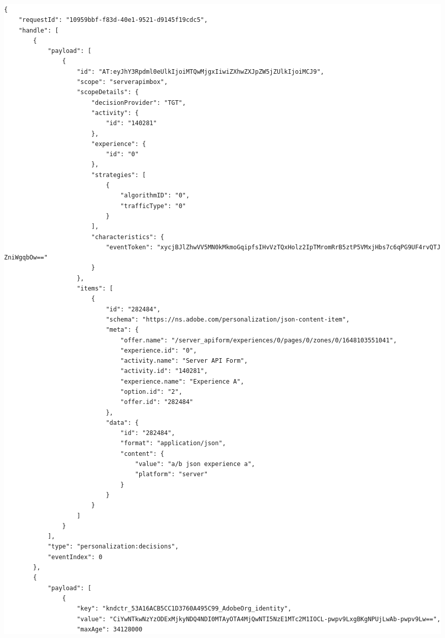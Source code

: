 ```
{
    "requestId": "10959bbf-f83d-40e1-9521-d9145f19cdc5",
    "handle": [
        {
            "payload": [
                {
                    "id": "AT:eyJhY3Rpdml0eUlkIjoiMTQwMjgxIiwiZXhwZXJpZW5jZUlkIjoiMCJ9",
                    "scope": "serverapimbox",
                    "scopeDetails": {
                        "decisionProvider": "TGT",
                        "activity": {
                            "id": "140281"
                        },
                        "experience": {
                            "id": "0"
                        },
                        "strategies": [
                            {
                                "algorithmID": "0",
                                "trafficType": "0"
                            }
                        ],
                        "characteristics": {
                            "eventToken": "xycjBJlZhwVV5MN0kMkmoGqipfsIHvVzTQxHolz2IpTMromRrB5ztP5VMxjHbs7c6qPG9UF4rvQTJZniWgqbOw=="
                        }
                    },
                    "items": [
                        {
                            "id": "282484",
                            "schema": "https://ns.adobe.com/personalization/json-content-item",
                            "meta": {
                                "offer.name": "/server_apiform/experiences/0/pages/0/zones/0/1648103551041",
                                "experience.id": "0",
                                "activity.name": "Server API Form",
                                "activity.id": "140281",
                                "experience.name": "Experience A",
                                "option.id": "2",
                                "offer.id": "282484"
                            },
                            "data": {
                                "id": "282484",
                                "format": "application/json",
                                "content": {
                                    "value": "a/b json experience a",
                                    "platform": "server"
                                }
                            }
                        }
                    ]
                }
            ],
            "type": "personalization:decisions",
            "eventIndex": 0
        },
        {
            "payload": [
                {
                    "key": "kndctr_53A16ACB5CC1D3760A495C99_AdobeOrg_identity",
                    "value": "CiYwNTkwNzYzODExMjkyNDQ4NDI0MTAyOTA4MjQwNTI5NzE1MTc2M1IOCL-pwpv9LxgBKgNPUjLwAb-pwpv9Lw==",
                    "maxAge": 34128000
```